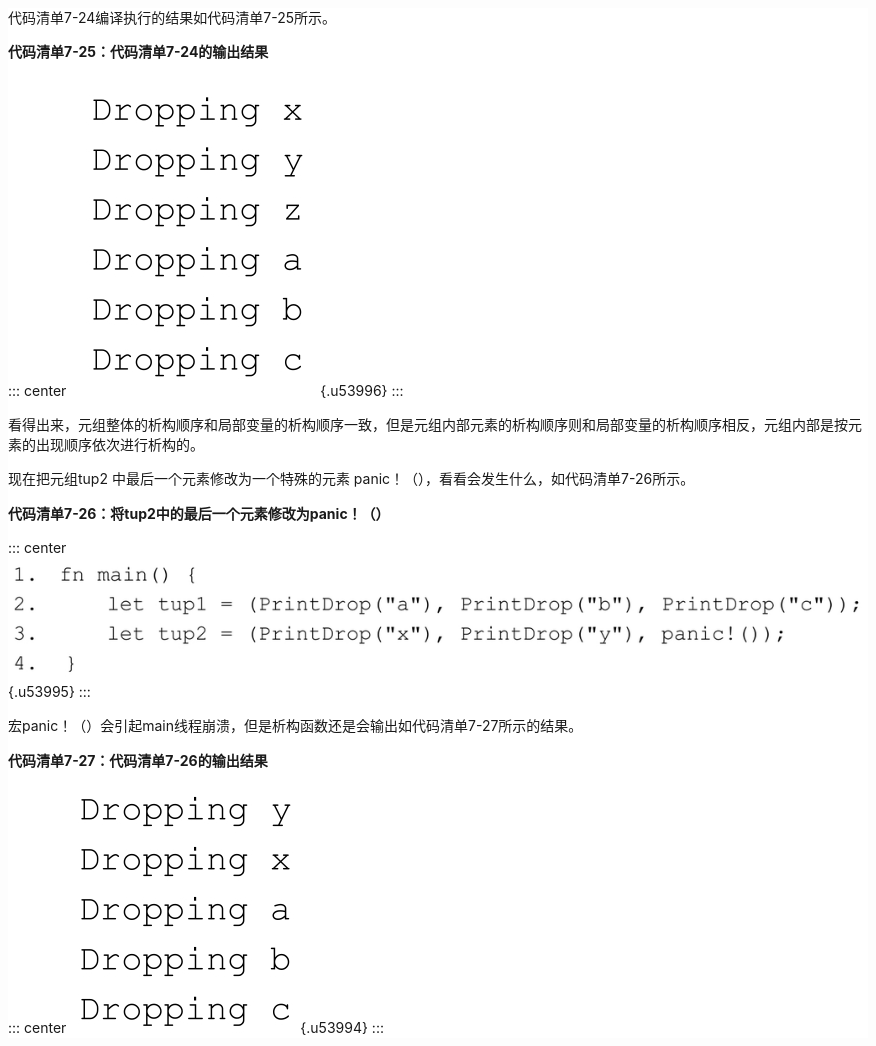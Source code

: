 代码清单7-24编译执行的结果如代码清单7-25所示。

**代码清单7-25：代码清单7-24的输出结果**

::: center
![](./media/Image00513.jpg){.u53996}
:::

看得出来，元组整体的析构顺序和局部变量的析构顺序一致，但是元组内部元素的析构顺序则和局部变量的析构顺序相反，元组内部是按元素的出现顺序依次进行析构的。

现在把元组tup2 中最后一个元素修改为一个特殊的元素 panic！（），看看会发生什么，如代码清单7-26所示。

**代码清单7-26：将tup2中的最后一个元素修改为panic！（）**

::: center
![](./media/Image00514.jpg){.u53995}
:::

宏panic！（）会引起main线程崩溃，但是析构函数还是会输出如代码清单7-27所示的结果。

**代码清单7-27：代码清单7-26的输出结果**

::: center
![](./media/Image00515.jpg){.u53994}
:::
